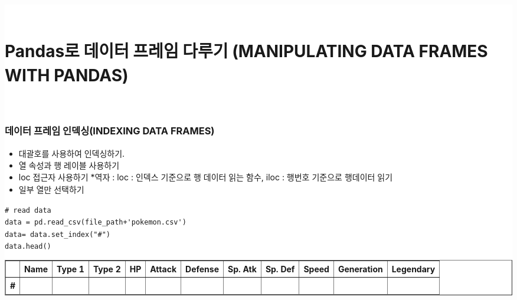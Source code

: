 <a id="32"></a> <br>
# Pandas로 데이터 프레임 다루기 (MANIPULATING DATA FRAMES WITH PANDAS)

<a id="33"></a> <br>
### 데이터 프레임 인덱싱(INDEXING DATA FRAMES)
* 대괄호를 사용하여 인덱싱하기.
* 열 속성과 행 레이블 사용하기
* loc 접근자 사용하기  *역자 : loc : 인덱스 기준으로 행 데이터 읽는 함수, iloc : 행번호 기준으로 행데이터 읽기
* 일부 열만 선택하기


```
# read data
data = pd.read_csv(file_path+'pokemon.csv')
data= data.set_index("#")
data.head()
```




<div>
<style scoped>
    .dataframe tbody tr th:only-of-type {
        vertical-align: middle;
    }

    .dataframe tbody tr th {
        vertical-align: top;
    }
    
    .dataframe thead th {
        text-align: right;
    }
</style>
<table border="1" class="dataframe">
  <thead>
    <tr style="text-align: right;">
      <th></th>
      <th>Name</th>
      <th>Type 1</th>
      <th>Type 2</th>
      <th>HP</th>
      <th>Attack</th>
      <th>Defense</th>
      <th>Sp. Atk</th>
      <th>Sp. Def</th>
      <th>Speed</th>
      <th>Generation</th>
      <th>Legendary</th>
    </tr>
    <tr>
      <th>#</th>
      <th></th>
      <th></th>
      <th></th>
      <th></th>
      <th></th>
      <th></th>
      <th></th>
      <th></th>
      <th></th>
      <th></th>
      <th></th>
    </tr>